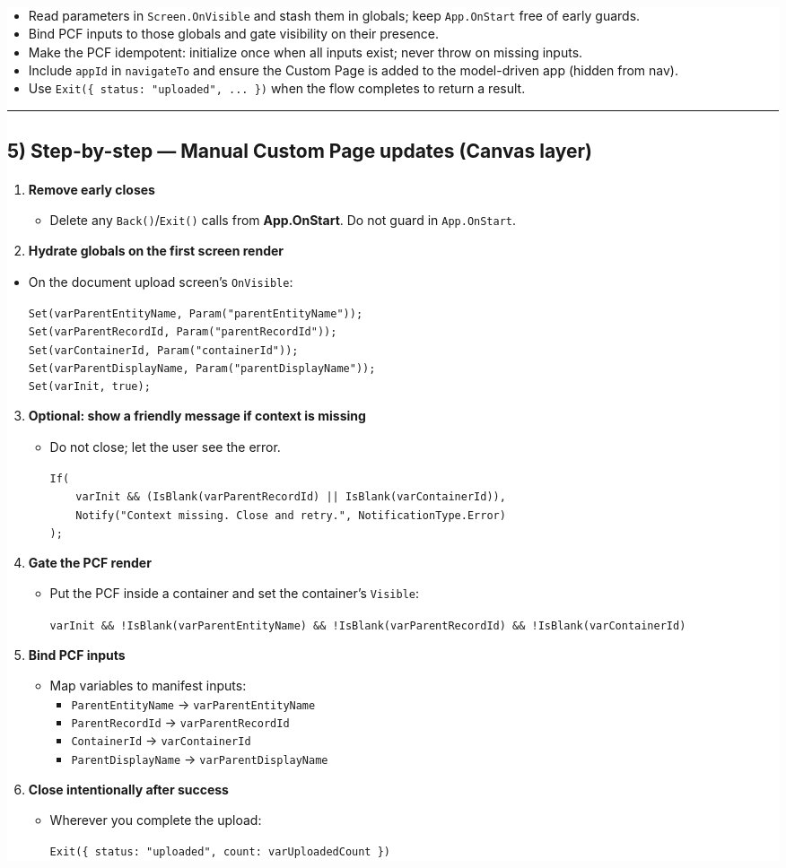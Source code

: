 - Read parameters in `Screen.OnVisible` and stash them in globals; keep `App.OnStart` free of early guards.
- Bind PCF inputs to those globals and gate visibility on their presence.
- Make the PCF idempotent: initialize once when all inputs exist; never throw on missing inputs.
- Include `appId` in `navigateTo` and ensure the Custom Page is added to the model-driven app (hidden from nav).
- Use `Exit({ status: "uploaded", ... })` when the flow completes to return a result.

---

## 5) Step-by-step — Manual Custom Page updates (Canvas layer)

1. **Remove early closes**
   - Delete any `Back()`/`Exit()` calls from **App.OnStart**. Do not guard in `App.OnStart`.

2. **Hydrate globals on the first screen render**
  - On the document upload screen’s `OnVisible`:
     ```powerfx
     Set(varParentEntityName, Param("parentEntityName"));
     Set(varParentRecordId, Param("parentRecordId"));
     Set(varContainerId, Param("containerId"));
     Set(varParentDisplayName, Param("parentDisplayName"));
     Set(varInit, true);
     ```

3. **Optional: show a friendly message if context is missing**
   - Do not close; let the user see the error.
     ```powerfx
     If(
         varInit && (IsBlank(varParentRecordId) || IsBlank(varContainerId)),
         Notify("Context missing. Close and retry.", NotificationType.Error)
     );
     ```

4. **Gate the PCF render**
   - Put the PCF inside a container and set the container’s `Visible`:
     ```powerfx
     varInit && !IsBlank(varParentEntityName) && !IsBlank(varParentRecordId) && !IsBlank(varContainerId)
     ```

5. **Bind PCF inputs**
   - Map variables to manifest inputs:
     - `ParentEntityName` → `varParentEntityName`
     - `ParentRecordId` → `varParentRecordId`
     - `ContainerId` → `varContainerId`
     - `ParentDisplayName` → `varParentDisplayName`

6. **Close intentionally after success**
   - Wherever you complete the upload:
     ```powerfx
     Exit({ status: "uploaded", count: varUploadedCount })
     ```
